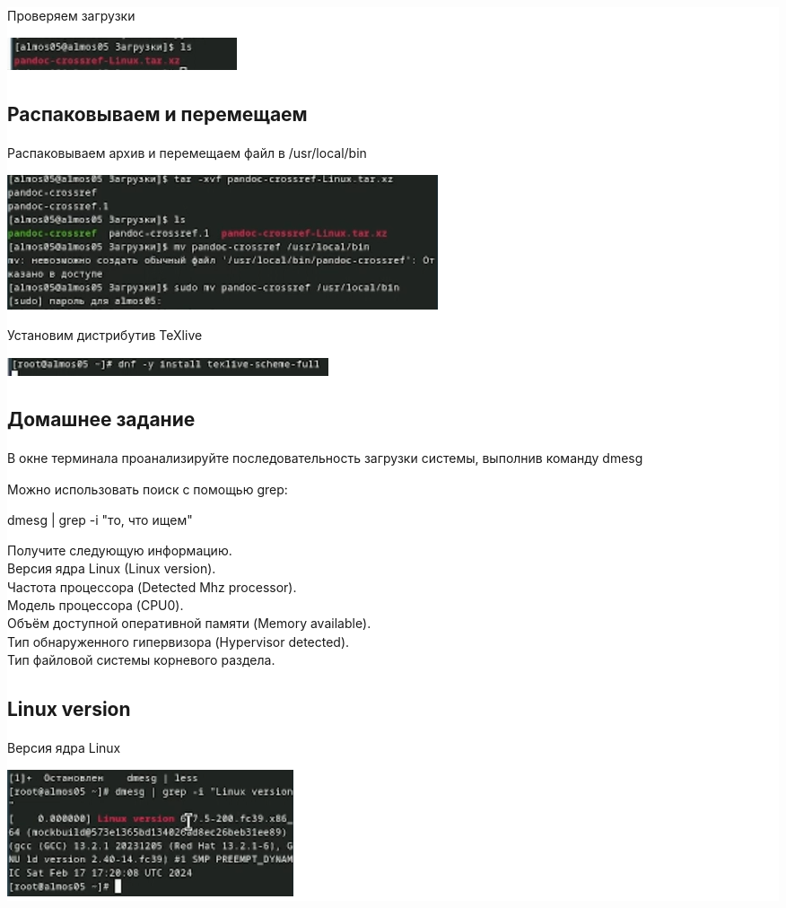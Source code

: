 Проверяем загрузки

![Проверяем загрузки](image/image-31.png)

## Распаковываем и перемещаем

Распаковываем архив и перемещаем файл в /usr/local/bin

![Распаковываем и перемещаем](image/image-32.png)

Установим дистрибутив TeXlive

![Установка TexLive](image/image-33.png)

## Домашнее задание

В окне терминала проанализируйте последовательность загрузки системы, выполнив команду dmesg

Можно использовать поиск с помощью grep:  

dmesg | grep -i "то, что ищем"  

Получите следующую информацию.  
Версия ядра Linux (Linux version).  
Частота процессора (Detected Mhz processor).  
Модель процессора (CPU0).  
Объём доступной оперативной памяти (Memory available).  
Тип обнаруженного гипервизора (Hypervisor detected).  
Тип файловой системы корневого раздела.  

## Linux version

Версия ядра Linux

![Linux version](image/image-34.png)
